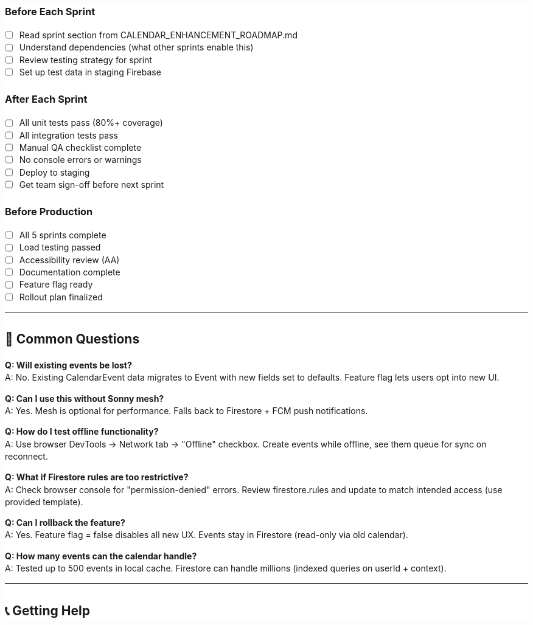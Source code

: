 ### Before Each Sprint
- [ ] Read sprint section from CALENDAR_ENHANCEMENT_ROADMAP.md
- [ ] Understand dependencies (what other sprints enable this)
- [ ] Review testing strategy for sprint
- [ ] Set up test data in staging Firebase

### After Each Sprint
- [ ] All unit tests pass (80%+ coverage)
- [ ] All integration tests pass
- [ ] Manual QA checklist complete
- [ ] No console errors or warnings
- [ ] Deploy to staging
- [ ] Get team sign-off before next sprint

### Before Production
- [ ] All 5 sprints complete
- [ ] Load testing passed
- [ ] Accessibility review (AA)
- [ ] Documentation complete
- [ ] Feature flag ready
- [ ] Rollout plan finalized

---

## 💬 Common Questions

**Q: Will existing events be lost?**  
A: No. Existing CalendarEvent data migrates to Event with new fields set to defaults. Feature flag lets users opt into new UI.

**Q: Can I use this without Sonny mesh?**  
A: Yes. Mesh is optional for performance. Falls back to Firestore + FCM push notifications.

**Q: How do I test offline functionality?**  
A: Use browser DevTools → Network tab → "Offline" checkbox. Create events while offline, see them queue for sync on reconnect.

**Q: What if Firestore rules are too restrictive?**  
A: Check browser console for "permission-denied" errors. Review firestore.rules and update to match intended access (use provided template).

**Q: Can I rollback the feature?**  
A: Yes. Feature flag = false disables all new UX. Events stay in Firestore (read-only via old calendar).

**Q: How many events can the calendar handle?**  
A: Tested up to 500 events in local cache. Firestore can handle millions (indexed queries on userId + context).

---

## 📞 Getting Help
